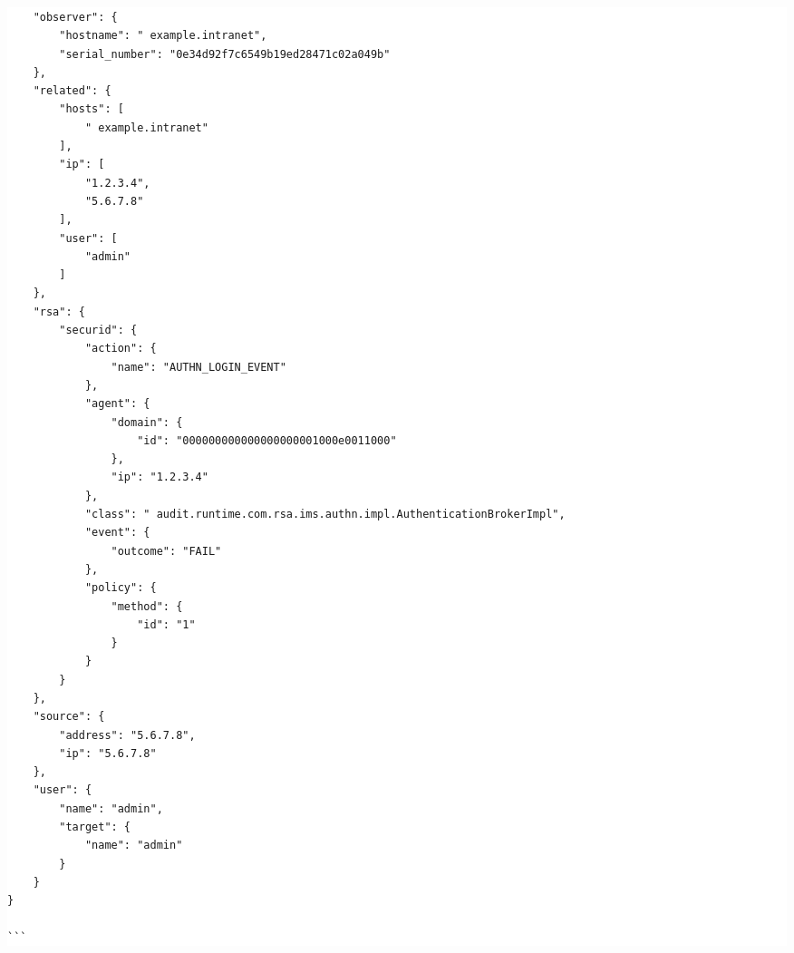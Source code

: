         "observer": {
            "hostname": " example.intranet",
            "serial_number": "0e34d92f7c6549b19ed28471c02a049b"
        },
        "related": {
            "hosts": [
                " example.intranet"
            ],
            "ip": [
                "1.2.3.4",
                "5.6.7.8"
            ],
            "user": [
                "admin"
            ]
        },
        "rsa": {
            "securid": {
                "action": {
                    "name": "AUTHN_LOGIN_EVENT"
                },
                "agent": {
                    "domain": {
                        "id": "000000000000000000001000e0011000"
                    },
                    "ip": "1.2.3.4"
                },
                "class": " audit.runtime.com.rsa.ims.authn.impl.AuthenticationBrokerImpl",
                "event": {
                    "outcome": "FAIL"
                },
                "policy": {
                    "method": {
                        "id": "1"
                    }
                }
            }
        },
        "source": {
            "address": "5.6.7.8",
            "ip": "5.6.7.8"
        },
        "user": {
            "name": "admin",
            "target": {
                "name": "admin"
            }
        }
    }
    	
	```
